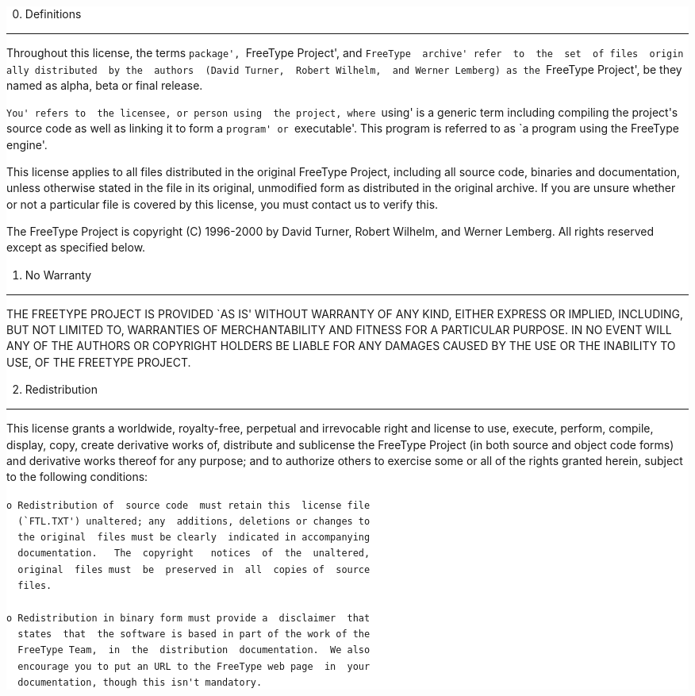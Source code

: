 0. Definitions
--------------

  Throughout this license,  the terms `package', `FreeType Project',
  and  `FreeType  archive' refer  to  the  set  of files  originally
  distributed  by the  authors  (David Turner,  Robert Wilhelm,  and
  Werner Lemberg) as the `FreeType Project', be they named as alpha,
  beta or final release.

  `You' refers to  the licensee, or person using  the project, where
  `using' is a generic term including compiling the project's source
  code as  well as linking it  to form a  `program' or `executable'.
  This  program is  referred to  as  `a program  using the  FreeType
  engine'.

  This  license applies  to all  files distributed  in  the original
  FreeType  Project,   including  all  source   code,  binaries  and
  documentation,  unless  otherwise  stated   in  the  file  in  its
  original, unmodified form as  distributed in the original archive.
  If you are  unsure whether or not a particular  file is covered by
  this license, you must contact us to verify this.

  The FreeType  Project is copyright (C) 1996-2000  by David Turner,
  Robert Wilhelm, and Werner Lemberg.  All rights reserved except as
  specified below.

1. No Warranty
--------------

  THE FREETYPE PROJECT  IS PROVIDED `AS IS' WITHOUT  WARRANTY OF ANY
  KIND, EITHER  EXPRESS OR IMPLIED,  INCLUDING, BUT NOT  LIMITED TO,
  WARRANTIES  OF  MERCHANTABILITY   AND  FITNESS  FOR  A  PARTICULAR
  PURPOSE.  IN NO EVENT WILL ANY OF THE AUTHORS OR COPYRIGHT HOLDERS
  BE LIABLE  FOR ANY DAMAGES CAUSED  BY THE USE OR  THE INABILITY TO
  USE, OF THE FREETYPE PROJECT.

2. Redistribution
-----------------

  This  license  grants  a  worldwide, royalty-free,  perpetual  and
  irrevocable right  and license to use,  execute, perform, compile,
  display,  copy,   create  derivative  works   of,  distribute  and
  sublicense the  FreeType Project (in  both source and  object code
  forms)  and  derivative works  thereof  for  any  purpose; and  to
  authorize others  to exercise  some or all  of the  rights granted
  herein, subject to the following conditions:

    o Redistribution of  source code  must retain this  license file
      (`FTL.TXT') unaltered; any  additions, deletions or changes to
      the original  files must be clearly  indicated in accompanying
      documentation.   The  copyright   notices  of  the  unaltered,
      original  files must  be  preserved in  all  copies of  source
      files.

    o Redistribution in binary form must provide a  disclaimer  that
      states  that  the software is based in part of the work of the
      FreeType Team,  in  the  distribution  documentation.  We also
      encourage you to put an URL to the FreeType web page  in  your
      documentation, though this isn't mandatory.
